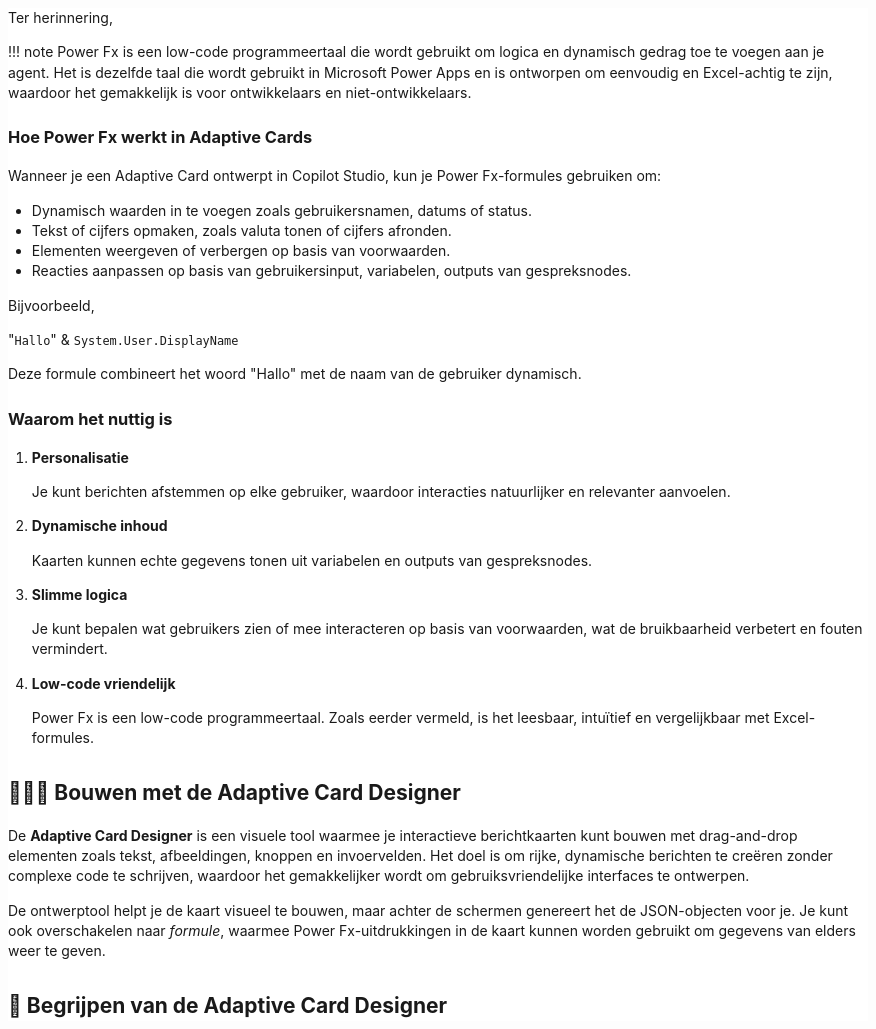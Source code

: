 Ter herinnering,

!!! note
    Power Fx is een low-code programmeertaal die wordt gebruikt om logica en dynamisch gedrag toe te voegen aan je agent. Het is dezelfde taal die wordt gebruikt in Microsoft Power Apps en is ontworpen om eenvoudig en Excel-achtig te zijn, waardoor het gemakkelijk is voor ontwikkelaars en niet-ontwikkelaars.

### Hoe Power Fx werkt in Adaptive Cards

Wanneer je een Adaptive Card ontwerpt in Copilot Studio, kun je Power Fx-formules gebruiken om:

- Dynamisch waarden in te voegen zoals gebruikersnamen, datums of status.
- Tekst of cijfers opmaken, zoals valuta tonen of cijfers afronden.
- Elementen weergeven of verbergen op basis van voorwaarden.
- Reacties aanpassen op basis van gebruikersinput, variabelen, outputs van gespreksnodes.

Bijvoorbeeld,

"`Hallo`" & `System.User.DisplayName`

Deze formule combineert het woord "Hallo" met de naam van de gebruiker dynamisch.

### Waarom het nuttig is

1. **Personalisatie**

    Je kunt berichten afstemmen op elke gebruiker, waardoor interacties natuurlijker en relevanter aanvoelen.

1. **Dynamische inhoud**

    Kaarten kunnen echte gegevens tonen uit variabelen en outputs van gespreksnodes.

1. **Slimme logica**

    Je kunt bepalen wat gebruikers zien of mee interacteren op basis van voorwaarden, wat de bruikbaarheid verbetert en fouten vermindert.

1. **Low-code vriendelijk**

    Power Fx is een low-code programmeertaal. Zoals eerder vermeld, is het leesbaar, intuïtief en vergelijkbaar met Excel-formules.

## 👷🏻‍♀️ Bouwen met de Adaptive Card Designer

De **Adaptive Card Designer** is een visuele tool waarmee je interactieve berichtkaarten kunt bouwen met drag-and-drop elementen zoals tekst, afbeeldingen, knoppen en invoervelden. Het doel is om rijke, dynamische berichten te creëren zonder complexe code te schrijven, waardoor het gemakkelijker wordt om gebruiksvriendelijke interfaces te ontwerpen.

De ontwerptool helpt je de kaart visueel te bouwen, maar achter de schermen genereert het de JSON-objecten voor je. Je kunt ook overschakelen naar _formule_, waarmee Power Fx-uitdrukkingen in de kaart kunnen worden gebruikt om gegevens van elders weer te geven.

## 🎨 Begrijpen van de Adaptive Card Designer
